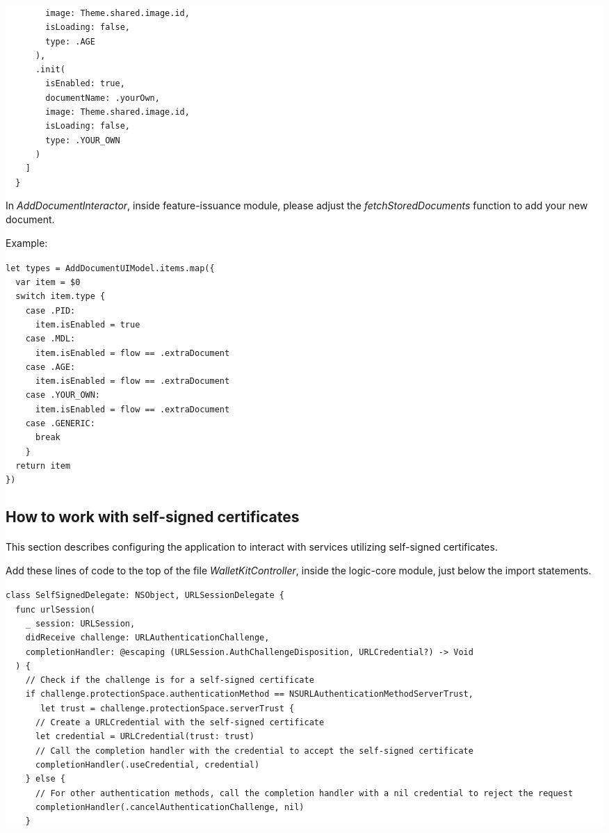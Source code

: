 ```
        image: Theme.shared.image.id,
        isLoading: false,
        type: .AGE
      ),
      .init(
        isEnabled: true,
        documentName: .yourOwn,
        image: Theme.shared.image.id,
        isLoading: false,
        type: .YOUR_OWN
      )
    ]
  }
```

In *AddDocumentInteractor*, inside feature-issuance module, please adjust the *fetchStoredDocuments* function to add your new document.

Example:

```
let types = AddDocumentUIModel.items.map({
  var item = $0
  switch item.type {
    case .PID:
      item.isEnabled = true
    case .MDL:
      item.isEnabled = flow == .extraDocument
    case .AGE:
      item.isEnabled = flow == .extraDocument
    case .YOUR_OWN:
      item.isEnabled = flow == .extraDocument
    case .GENERIC:
      break
    }
  return item
})
```

## How to work with self-signed certificates

This section describes configuring the application to interact with services utilizing self-signed certificates.

Add these lines of code to the top of the file *WalletKitController*, inside the logic-core module, just below the import statements. 

```
class SelfSignedDelegate: NSObject, URLSessionDelegate {
  func urlSession(
    _ session: URLSession,
    didReceive challenge: URLAuthenticationChallenge,
    completionHandler: @escaping (URLSession.AuthChallengeDisposition, URLCredential?) -> Void
  ) {
    // Check if the challenge is for a self-signed certificate
    if challenge.protectionSpace.authenticationMethod == NSURLAuthenticationMethodServerTrust,
       let trust = challenge.protectionSpace.serverTrust {
      // Create a URLCredential with the self-signed certificate
      let credential = URLCredential(trust: trust)
      // Call the completion handler with the credential to accept the self-signed certificate
      completionHandler(.useCredential, credential)
    } else {
      // For other authentication methods, call the completion handler with a nil credential to reject the request
      completionHandler(.cancelAuthenticationChallenge, nil)
    }
```